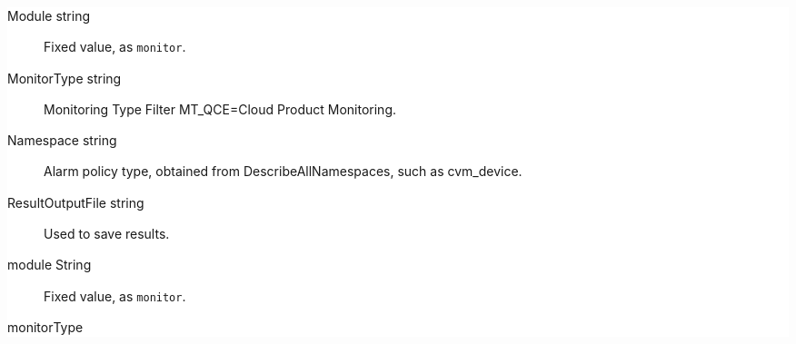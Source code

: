 <div>
<pulumi-choosable type="language" values="go">
<dl class="resources-properties"><dt class="property-required"
            title="Required">
        <span id="module_go">
<a data-swiftype-name="resource-property" data-swiftype-type="text" href="#module_go" style="color: inherit; text-decoration: inherit;">Module</a>
</span>
        <span class="property-indicator"></span>
        <span class="property-type">string</span>
    </dt>
    <dd><p>Fixed value, as <code>monitor</code>.</p>
</dd><dt class="property-required"
            title="Required">
        <span id="monitortype_go">
<a data-swiftype-name="resource-property" data-swiftype-type="text" href="#monitortype_go" style="color: inherit; text-decoration: inherit;">Monitor<wbr>Type</a>
</span>
        <span class="property-indicator"></span>
        <span class="property-type">string</span>
    </dt>
    <dd><p>Monitoring Type Filter MT_QCE=Cloud Product Monitoring.</p>
</dd><dt class="property-required"
            title="Required">
        <span id="namespace_go">
<a data-swiftype-name="resource-property" data-swiftype-type="text" href="#namespace_go" style="color: inherit; text-decoration: inherit;">Namespace</a>
</span>
        <span class="property-indicator"></span>
        <span class="property-type">string</span>
    </dt>
    <dd><p>Alarm policy type, obtained from DescribeAllNamespaces, such as cvm_device.</p>
</dd><dt class="property-optional"
            title="Optional">
        <span id="resultoutputfile_go">
<a data-swiftype-name="resource-property" data-swiftype-type="text" href="#resultoutputfile_go" style="color: inherit; text-decoration: inherit;">Result<wbr>Output<wbr>File</a>
</span>
        <span class="property-indicator"></span>
        <span class="property-type">string</span>
    </dt>
    <dd><p>Used to save results.</p>
</dd></dl>
</pulumi-choosable>
</div>

<div>
<pulumi-choosable type="language" values="java">
<dl class="resources-properties"><dt class="property-required"
            title="Required">
        <span id="module_java">
<a data-swiftype-name="resource-property" data-swiftype-type="text" href="#module_java" style="color: inherit; text-decoration: inherit;">module</a>
</span>
        <span class="property-indicator"></span>
        <span class="property-type">String</span>
    </dt>
    <dd><p>Fixed value, as <code>monitor</code>.</p>
</dd><dt class="property-required"
            title="Required">
        <span id="monitortype_java">
<a data-swiftype-name="resource-property" data-swiftype-type="text" href="#monitortype_java" style="color: inherit; text-decoration: inherit;">monitor<wbr>Type</a>
</span>